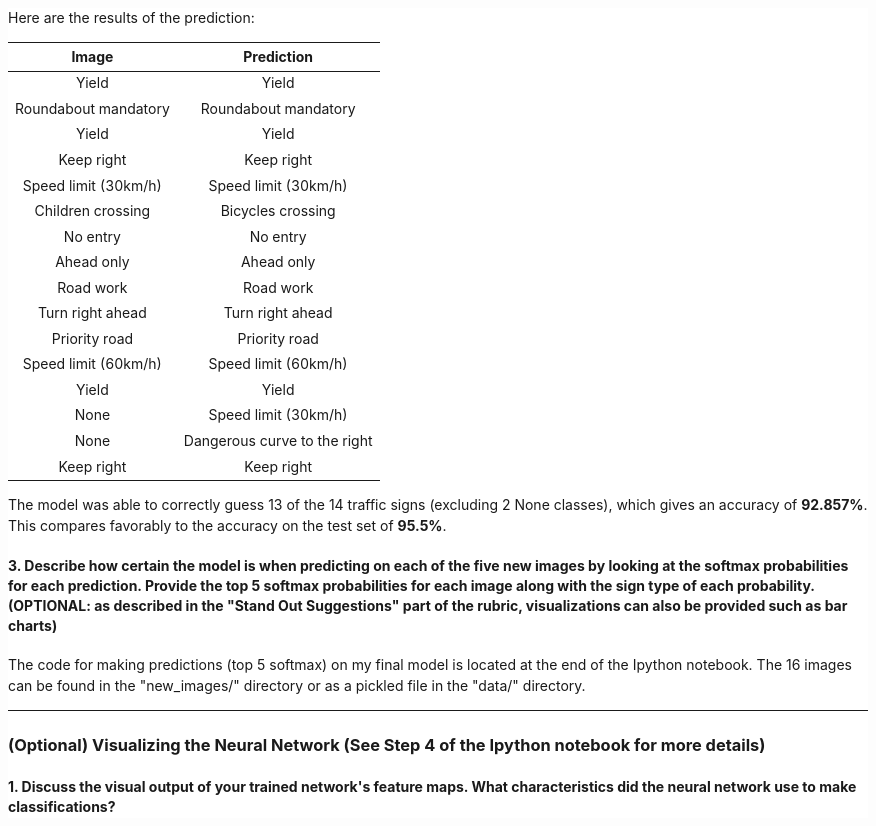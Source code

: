 Here are the results of the prediction:

| Image			        |     Prediction	        					| 
|:---------------------:|:---------------------------------------------:| 
| Yield      		| Yield  									| 
|   Roundabout mandatory   			| Roundabout mandatory						|
| Yield					| Yield											|
| 	Keep right      		| Keep right				 				|
| Speed limit (30km/h)			|  Speed limit (30km/h)     							|
| Children crossing        | Bicycles crossing                   | 
|  No entry        | No entry                     |
| Ahead only          | Ahead only                   |
|  Road work         | Road work |             
| Turn right ahead      | Turn right ahead          |
| Priority road         | Priority road                   | 
|   Speed limit (60km/h)     | Speed limit (60km/h)                      |
| Yield          | Yield                      |
|   None          |  Speed limit (30km/h)                  |
| None      |  Dangerous curve to the right                    |
| Keep right      |  Keep right                    |





The model was able to correctly guess 13 of the 14 traffic signs (excluding 2 None classes), which gives an accuracy of **92.857%**. This compares favorably to the accuracy on the test set of **95.5%**.

#### 3. Describe how certain the model is when predicting on each of the five new images by looking at the softmax probabilities for each prediction. Provide the top 5 softmax probabilities for each image along with the sign type of each probability. (OPTIONAL: as described in the "Stand Out Suggestions" part of the rubric, visualizations can also be provided such as bar charts)

The code for making predictions (top 5 softmax) on my final model is located at the end of the Ipython notebook. The 16 images can be found in the "new_images/" directory or as a pickled file in the "data/" directory.

---

### (Optional) Visualizing the Neural Network (See Step 4 of the Ipython notebook for more details)
#### 1. Discuss the visual output of your trained network's feature maps. What characteristics did the neural network use to make classifications?
